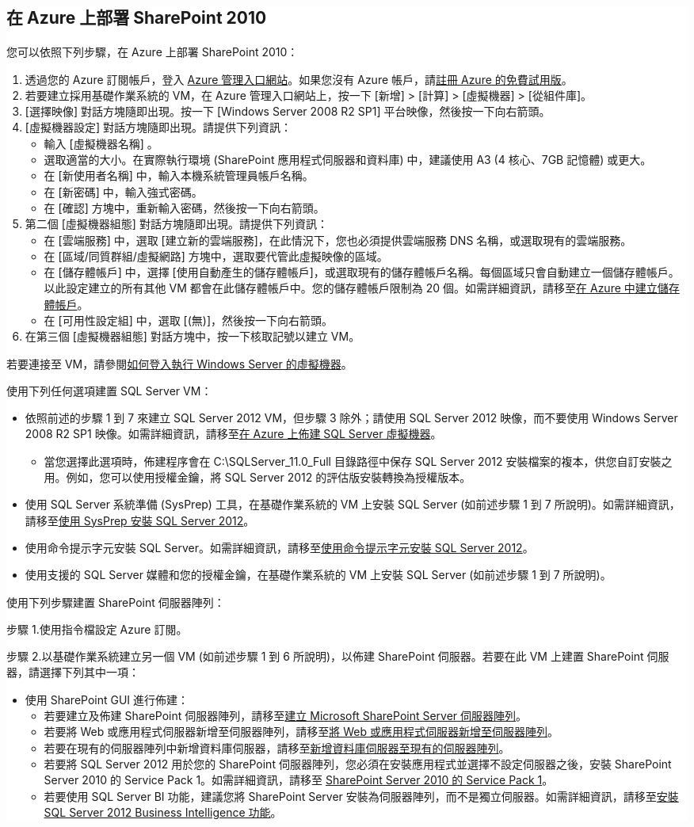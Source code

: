 ## 在 Azure 上部署 SharePoint 2010 

您可以依照下列步驟，在 Azure 上部署 SharePoint 2010：

1. 透過您的 Azure 訂閱帳戶，登入 [Azure 管理入口網站](http://manage.windowsazure.com/)。如果您沒有 Azure 帳戶，請[註冊 Azure 的免費試用版](http://azure.microsoft.com/pricing/free-trial/)。
2. 若要建立採用基礎作業系統的 VM，在 Azure 管理入口網站上，按一下 [新增] > [計算] > [虛擬機器] > [從組件庫]。
3. [選擇映像] 對話方塊隨即出現。按一下 [Windows Server 2008 R2 SP1] 平台映像，然後按一下向右箭頭。
4. [虛擬機器設定] 對話方塊隨即出現。請提供下列資訊：
	- 輸入 [虛擬機器名稱] 。
	- 選取適當的大小。在實際執行環境 (SharePoint 應用程式伺服器和資料庫) 中，建議使用 A3 (4 核心、7GB 記憶體) 或更大。
	- 在 [新使用者名稱] 中，輸入本機系統管理員帳戶名稱。
	- 在 [新密碼] 中，輸入強式密碼。
	- 在 [確認] 方塊中，重新輸入密碼，然後按一下向右箭頭。
5. 第二個 [虛擬機器組態] 對話方塊隨即出現。請提供下列資訊：
	- 在 [雲端服務] 中，選取 [建立新的雲端服務]，在此情況下，您也必須提供雲端服務 DNS 名稱，或選取現有的雲端服務。
	- 在 [區域/同質群組/虛擬網路] 方塊中，選取要代管此虛擬映像的區域。
	- 在 [儲存體帳戶] 中，選擇 [使用自動產生的儲存體帳戶]，或選取現有的儲存體帳戶名稱。每個區域只會自動建立一個儲存體帳戶。以此設定建立的所有其他 VM 都會在此儲存體帳戶中。您的儲存體帳戶限制為 20 個。如需詳細資訊，請移至[在 Azure 中建立儲存體帳戶](virtual-machines-create-upload-vhd-windows-server.md#step-2-create-a-storage-account-in-azure)。
	- 在 [可用性設定組] 中，選取 [(無)]，然後按一下向右箭頭。
6. 在第三個 [虛擬機器組態] 對話方塊中，按一下核取記號以建立 VM。

若要連接至 VM，請參閱[如何登入執行 Windows Server 的虛擬機器](virtual-machines-log-on-windows-server.md)。

使用下列任何選項建置 SQL Server VM：

- 依照前述的步驟 1 到 7 來建立 SQL Server 2012 VM，但步驟 3 除外；請使用 SQL Server 2012 映像，而不要使用 Windows Server 2008 R2 SP1 映像。如需詳細資訊，請移至[在 Azure 上佈建 SQL Server 虛擬機器](virtual-machines-provision-sql-server.md)。
	- 當您選擇此選項時，佈建程序會在 C:\SQLServer_11.0_Full 目錄路徑中保存 SQL Server 2012 安裝檔案的複本，供您自訂安裝之用。例如，您可以使用授權金鑰，將 SQL Server 2012 的評估版安裝轉換為授權版本。

- 使用 SQL Server 系統準備 (SysPrep) 工具，在基礎作業系統的 VM 上安裝 SQL Server (如前述步驟 1 到 7 所說明)。如需詳細資訊，請移至[使用 SysPrep 安裝 SQL Server 2012](http://msdn.microsoft.com/library/ee210664.aspx)。

- 使用命令提示字元安裝 SQL Server。如需詳細資訊，請移至[使用命令提示字元安裝 SQL Server 2012](http://msdn.microsoft.com/library/ms144259.aspx#SysPrep)。

- 使用支援的 SQL Server 媒體和您的授權金鑰，在基礎作業系統的 VM 上安裝 SQL Server (如前述步驟 1 到 7 所說明)。

使用下列步驟建置 SharePoint 伺服器陣列：

步驟 1.使用指令檔設定 Azure 訂閱。

步驟 2.以基礎作業系統建立另一個 VM (如前述步驟 1 到 6 所說明)，以佈建 SharePoint 伺服器。若要在此 VM 上建置 SharePoint 伺服器，請選擇下列其中一項：

- 使用 SharePoint GUI 進行佈建：
	- 若要建立及佈建 SharePoint 伺服器陣列，請移至[建立 Microsoft SharePoint Server 伺服器陣列](http://technet.microsoft.com/library/ee805948.aspx#CreateConfigure)。
	- 若要將 Web 或應用程式伺服器新增至伺服器陣列，請移至[將 Web 或應用程式伺服器新增至伺服器陣列](http://technet.microsoft.com/library/cc261752.aspx)。
	- 若要在現有的伺服器陣列中新增資料庫伺服器，請移至[新增資料庫伺服器至現有的伺服器陣列](http://technet.microsoft.com/library/cc262781)。
	- 若要將 SQL Server 2012 用於您的 SharePoint 伺服器陣列，您必須在安裝應用程式並選擇不設定伺服器之後，安裝 SharePoint Server 2010 的 Service Pack 1。如需詳細資訊，請移至 [SharePoint Server 2010 的 Service Pack 1](http://www.microsoft.com/download/details.aspx?id=26623)。
	- 若要使用 SQL Server BI 功能，建議您將 SharePoint Server 安裝為伺服器陣列，而不是獨立伺服器。如需詳細資訊，請移至[安裝 SQL Server 2012 Business Intelligence 功能](http://technet.microsoft.com/library/hh231681.aspx)。
